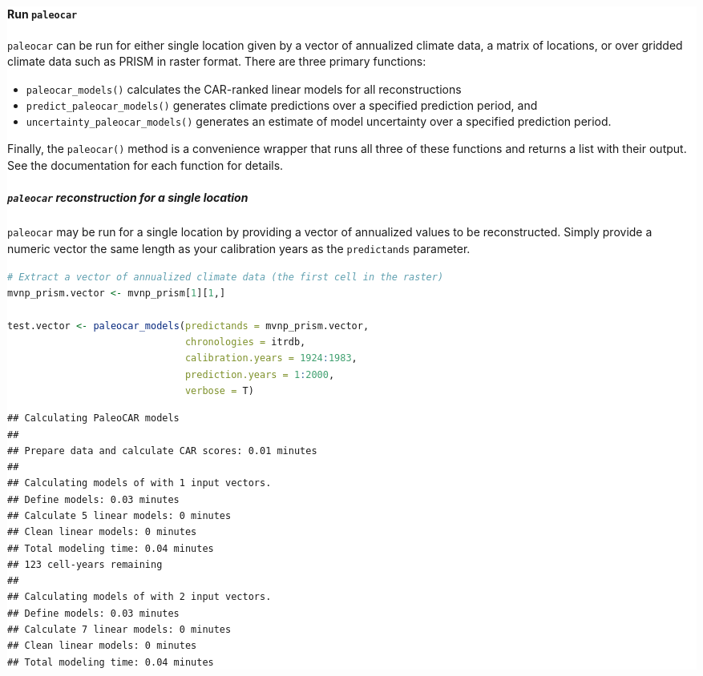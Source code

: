 #### Run `paleocar`

`paleocar` can be run for either single location given by a vector of
annualized climate data, a matrix of locations, or over gridded climate
data such as PRISM in raster format. There are three primary functions:

-   `paleocar_models()` calculates the CAR-ranked linear models for all
    reconstructions
-   `predict_paleocar_models()` generates climate predictions over a
    specified prediction period, and
-   `uncertainty_paleocar_models()` generates an estimate of model
    uncertainty over a specified prediction period.

Finally, the `paleocar()` method is a convenience wrapper that runs all
three of these functions and returns a list with their output. See the
documentation for each function for details.

##### `paleocar` reconstruction for a single location

`paleocar` may be run for a single location by providing a vector of
annualized values to be reconstructed. Simply provide a numeric vector
the same length as your calibration years as the `predictands`
parameter.

``` r
# Extract a vector of annualized climate data (the first cell in the raster)
mvnp_prism.vector <- mvnp_prism[1][1,]

test.vector <- paleocar_models(predictands = mvnp_prism.vector,
                               chronologies = itrdb,
                               calibration.years = 1924:1983,
                               prediction.years = 1:2000,
                               verbose = T)
```

    ## Calculating PaleoCAR models
    ## 
    ## Prepare data and calculate CAR scores: 0.01 minutes
    ## 
    ## Calculating models of with 1 input vectors.
    ## Define models: 0.03 minutes
    ## Calculate 5 linear models: 0 minutes
    ## Clean linear models: 0 minutes
    ## Total modeling time: 0.04 minutes
    ## 123 cell-years remaining
    ## 
    ## Calculating models of with 2 input vectors.
    ## Define models: 0.03 minutes
    ## Calculate 7 linear models: 0 minutes
    ## Clean linear models: 0 minutes
    ## Total modeling time: 0.04 minutes